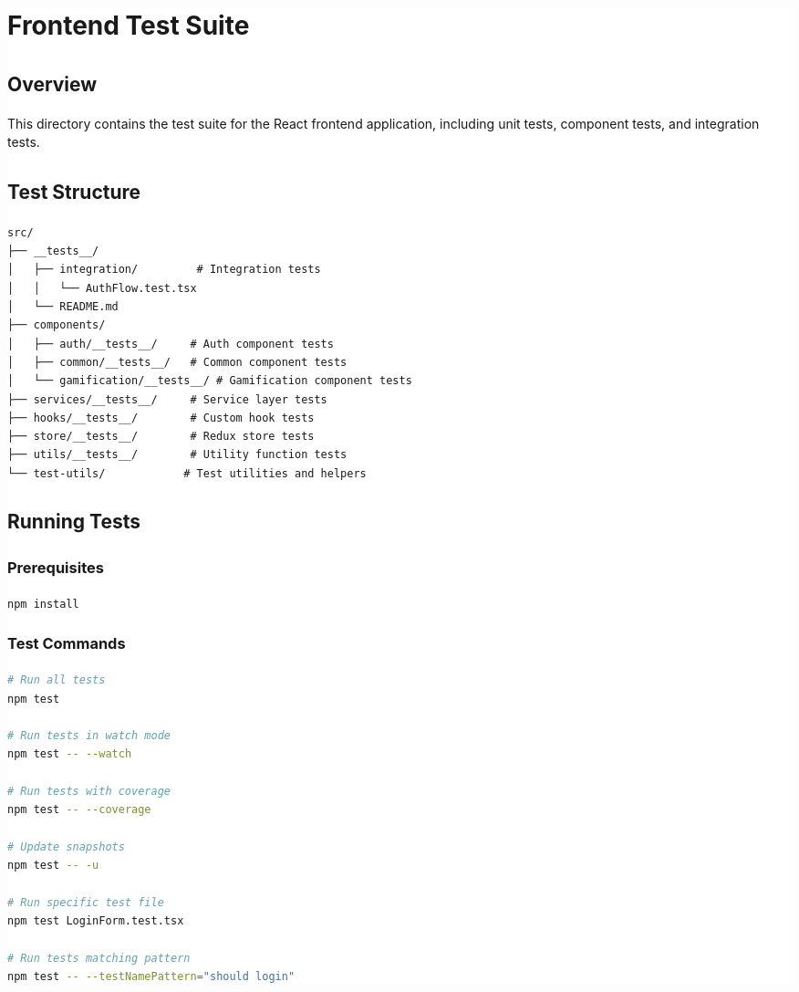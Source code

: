 # Frontend Test Suite

## Overview

This directory contains the test suite for the React frontend application, including unit tests, component tests, and integration tests.

## Test Structure

```
src/
├── __tests__/
│   ├── integration/         # Integration tests
│   │   └── AuthFlow.test.tsx
│   └── README.md
├── components/
│   ├── auth/__tests__/     # Auth component tests
│   ├── common/__tests__/   # Common component tests
│   └── gamification/__tests__/ # Gamification component tests
├── services/__tests__/     # Service layer tests
├── hooks/__tests__/        # Custom hook tests
├── store/__tests__/        # Redux store tests
├── utils/__tests__/        # Utility function tests
└── test-utils/            # Test utilities and helpers
```

## Running Tests

### Prerequisites

```bash
npm install
```

### Test Commands

```bash
# Run all tests
npm test

# Run tests in watch mode
npm test -- --watch

# Run tests with coverage
npm test -- --coverage

# Update snapshots
npm test -- -u

# Run specific test file
npm test LoginForm.test.tsx

# Run tests matching pattern
npm test -- --testNamePattern="should login"
```
